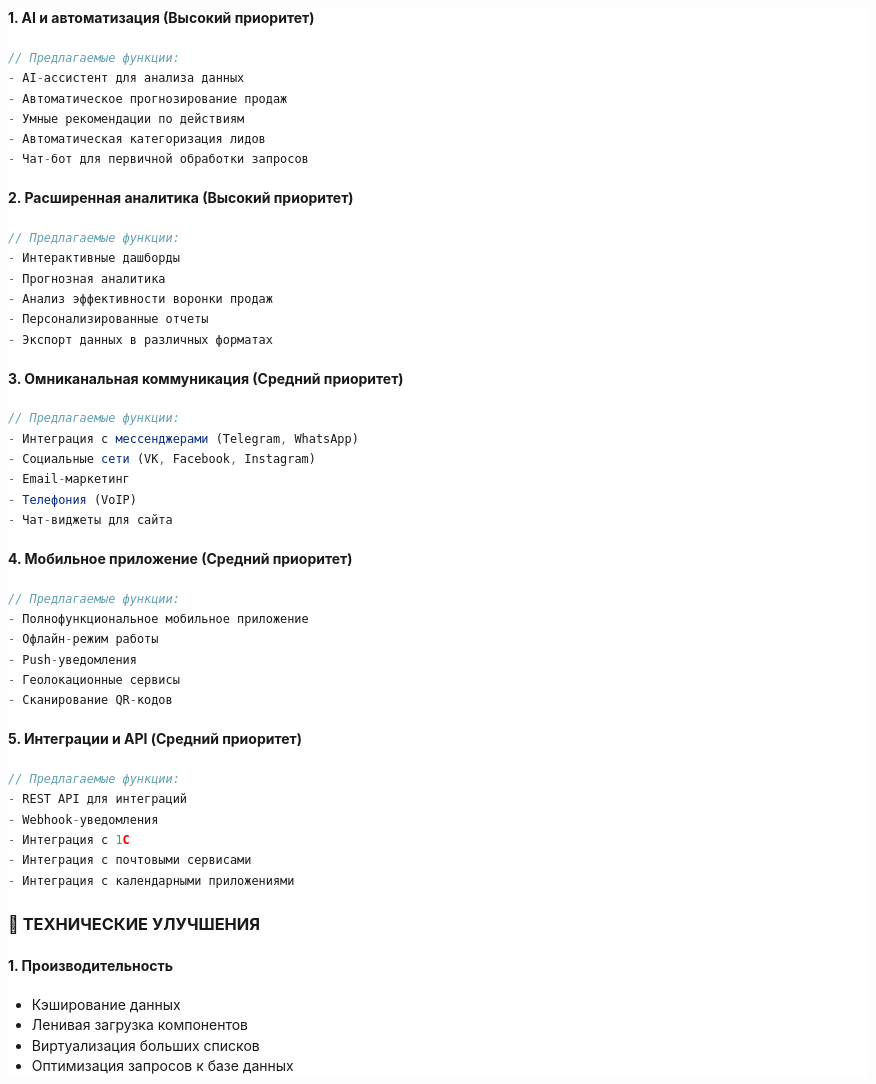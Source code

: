 #### 1. **AI и автоматизация** (Высокий приоритет)
```typescript
// Предлагаемые функции:
- AI-ассистент для анализа данных
- Автоматическое прогнозирование продаж
- Умные рекомендации по действиям
- Автоматическая категоризация лидов
- Чат-бот для первичной обработки запросов
```

#### 2. **Расширенная аналитика** (Высокий приоритет)
```typescript
// Предлагаемые функции:
- Интерактивные дашборды
- Прогнозная аналитика
- Анализ эффективности воронки продаж
- Персонализированные отчеты
- Экспорт данных в различных форматах
```

#### 3. **Омниканальная коммуникация** (Средний приоритет)
```typescript
// Предлагаемые функции:
- Интеграция с мессенджерами (Telegram, WhatsApp)
- Социальные сети (VK, Facebook, Instagram)
- Email-маркетинг
- Телефония (VoIP)
- Чат-виджеты для сайта
```

#### 4. **Мобильное приложение** (Средний приоритет)
```typescript
// Предлагаемые функции:
- Полнофункциональное мобильное приложение
- Офлайн-режим работы
- Push-уведомления
- Геолокационные сервисы
- Сканирование QR-кодов
```

#### 5. **Интеграции и API** (Средний приоритет)
```typescript
// Предлагаемые функции:
- REST API для интеграций
- Webhook-уведомления
- Интеграция с 1С
- Интеграция с почтовыми сервисами
- Интеграция с календарными приложениями
```

### 🔧 **ТЕХНИЧЕСКИЕ УЛУЧШЕНИЯ**

#### 1. **Производительность**
- Кэширование данных
- Ленивая загрузка компонентов
- Виртуализация больших списков
- Оптимизация запросов к базе данных
